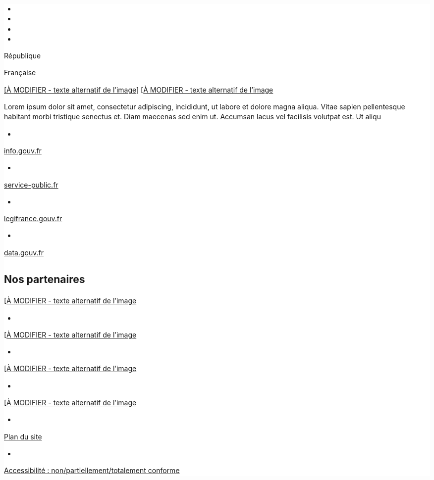 
-


-


-


-


République

Française

[[À MODIFIER - texte alternatif de l’image]](/) [[À MODIFIER - texte alternatif de l’image](../../../example/img/placeholder.16x9.png)


Lorem ipsum dolor sit amet, consectetur adipiscing, incididunt, ut labore et dolore magna aliqua. Vitae sapien pellentesque habitant morbi tristique senectus et. Diam maecenas sed enim ut. Accumsan lacus vel facilisis volutpat est. Ut aliqu

-
[info.gouv.fr](https://info.gouv.fr)


-
[service-public.fr](https://service-public.fr)


-
[legifrance.gouv.fr](https://legifrance.gouv.fr)


-
[data.gouv.fr](https://data.gouv.fr)


## Nos partenaires


[[À MODIFIER - texte alternatif de l’image](../../../example/img/placeholder.16x9.png)


-
[[À MODIFIER - texte alternatif de l’image](../../../example/img/placeholder.16x9.png)


-
[[À MODIFIER - texte alternatif de l’image](../../../example/img/placeholder.1x1.png)


-
[[À MODIFIER - texte alternatif de l’image](../../../example/img/placeholder.9x16.png)


-
[Plan du site](%5Burl%20-%20%C3%A0%20modifier%5D)


-
[Accessibilité : non/partiellement/totalement conforme](%5Burl%20-%20%C3%A0%20modifier%5D)
